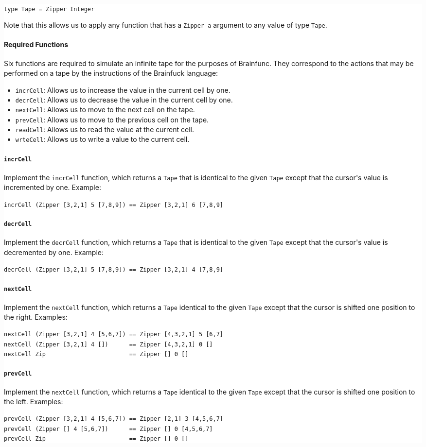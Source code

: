 ```
type Tape = Zipper Integer
```

Note that this allows us to apply any function that has a `Zipper a` argument to any value of type `Tape`.

#### Required Functions

Six functions are required to simulate an infinite tape for the purposes of Brainfunc. They correspond to the actions that may be performed on a tape by the instructions of the Brainfuck language:

* `incrCell`: Allows us to increase the value in the current cell by one.
* `decrCell`: Allows us to decrease the value in the current cell by one.
* `nextCell`: Allows us to move to the next cell on the tape.
* `prevCell`: Allows us to move to the previous cell on the tape.
* `readCell`: Allows us to read the value at the current cell.
* `wrteCell`: Allows us to write a value to the current cell.

#### `incrCell`

Implement the `incrCell` function, which returns a `Tape` that is identical to the given `Tape` except that the cursor's value is incremented by one. Example:

```
incrCell (Zipper [3,2,1] 5 [7,8,9]) == Zipper [3,2,1] 6 [7,8,9]
```

#### `decrCell`

Implement the `decrCell` function, which returns a `Tape` that is identical to the given `Tape` except that the cursor's value is decremented by one. Example:

```
decrCell (Zipper [3,2,1] 5 [7,8,9]) == Zipper [3,2,1] 4 [7,8,9]
```

#### `nextCell`

Implement the `nextCell` function, which returns a `Tape` identical to the given `Tape` except that the cursor is shifted one position to the right. Examples:

```
nextCell (Zipper [3,2,1] 4 [5,6,7]) == Zipper [4,3,2,1] 5 [6,7]
nextCell (Zipper [3,2,1] 4 [])      == Zipper [4,3,2,1] 0 []
nextCell Zip                        == Zipper [] 0 []
```

#### `prevCell`

Implement the `nextCell` function, which returns a `Tape` identical to the given `Tape` except that the cursor is shifted one position to the left. Examples:

```
prevCell (Zipper [3,2,1] 4 [5,6,7]) == Zipper [2,1] 3 [4,5,6,7]
prevCell (Zipper [] 4 [5,6,7])      == Zipper [] 0 [4,5,6,7]
prevCell Zip                        == Zipper [] 0 []
```
